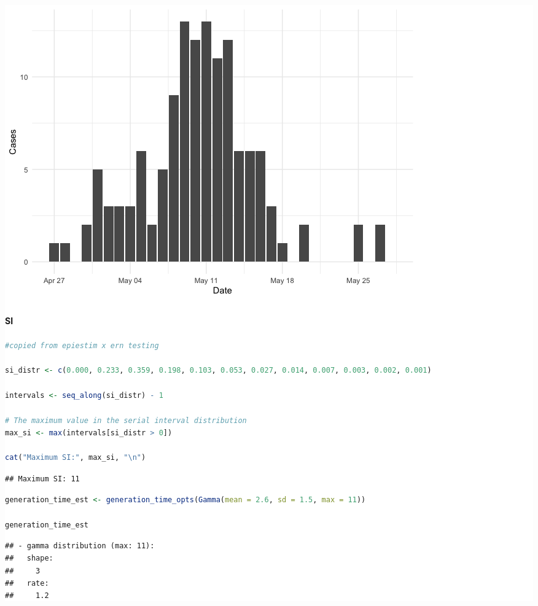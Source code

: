 ![](EpiEstim_EpiNow2_testing_files/figure-gfm/unnamed-chunk-5-1.png)

#### **SI**

``` r
#copied from epiestim x ern testing

si_distr <- c(0.000, 0.233, 0.359, 0.198, 0.103, 0.053, 0.027, 0.014, 0.007, 0.003, 0.002, 0.001)

intervals <- seq_along(si_distr) - 1

# The maximum value in the serial interval distribution
max_si <- max(intervals[si_distr > 0])

cat("Maximum SI:", max_si, "\n")
```

    ## Maximum SI: 11

``` r
generation_time_est <- generation_time_opts(Gamma(mean = 2.6, sd = 1.5, max = 11))

generation_time_est
```

    ## - gamma distribution (max: 11):
    ##   shape:
    ##     3
    ##   rate:
    ##     1.2
